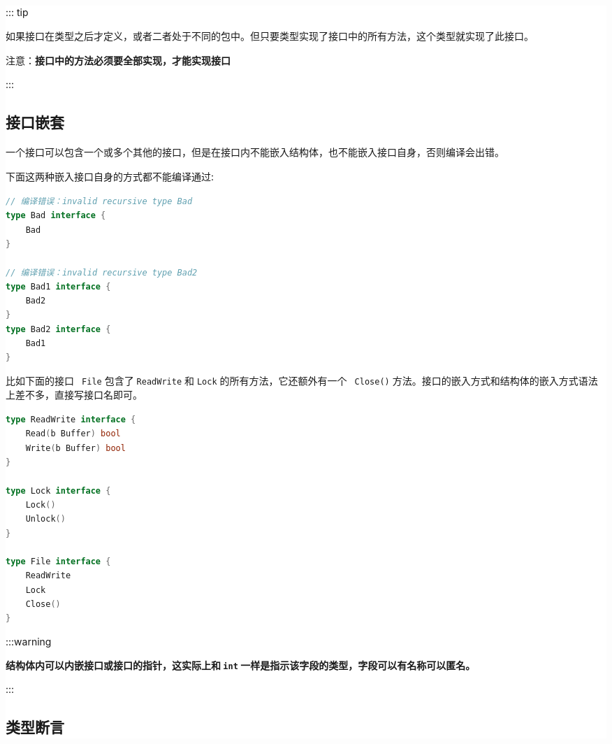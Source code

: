 ::: tip

如果接口在类型之后才定义，或者二者处于不同的包中。但只要类型实现了接口中的所有方法，这个类型就实现了此接口。

注意：**接口中的方法必须要全部实现，才能实现接口**

:::

## 接口嵌套

一个接口可以包含一个或多个其他的接口，但是在接口内不能嵌入结构体，也不能嵌入接口自身，否则编译会出错。

下面这两种嵌入接口自身的方式都不能编译通过:

```go
// 编译错误：invalid recursive type Bad
type Bad interface {
    Bad
}
 
// 编译错误：invalid recursive type Bad2
type Bad1 interface {
    Bad2
}
type Bad2 interface {
    Bad1
}
```

比如下面的接口 ` File`  包含了 `ReadWrite` 和 `Lock` 的所有方法，它还额外有一个 ` Close()` 方法。接口的嵌入方式和结构体的嵌入方式语法上差不多，直接写接口名即可。

```go
type ReadWrite interface {
    Read(b Buffer) bool
    Write(b Buffer) bool
}
 
type Lock interface {
    Lock()
    Unlock()
}
 
type File interface {
    ReadWrite
    Lock
    Close()
}
```

:::warning

**结构体内可以内嵌接口或接口的指针，这实际上和 `int` 一样是指示该字段的类型，字段可以有名称可以匿名。**

:::

## 类型断言
